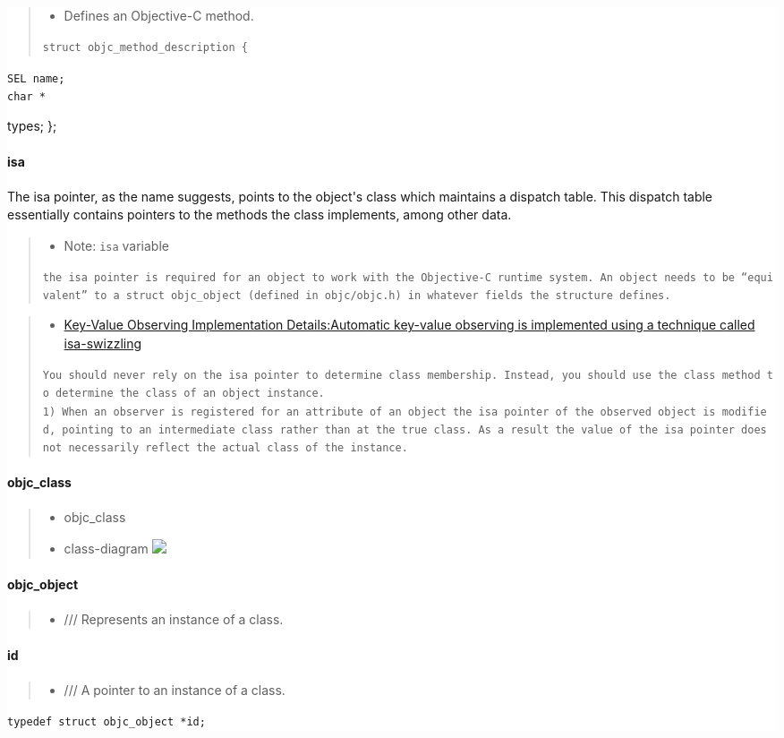 >* Defines an Objective-C method.
>```
>struct objc_method_description {
    SEL name;
    char *
types;
};
>```



####  isa

The isa pointer, as the name suggests, points to the object's class which maintains a dispatch table. This dispatch table essentially contains pointers to the methods the class implements, among other data.

>* Note: `isa` variable
>```
> the isa pointer is required for an object to work with the Objective-C runtime system. An object needs to be “equivalent” to a struct objc_object (defined in objc/objc.h) in whatever fields the structure defines. 
>```

>* [Key-Value Observing Implementation Details:Automatic key-value observing is implemented using a technique called isa-swizzling](https://developer.apple.com/library/content/documentation/Cocoa/Conceptual/KeyValueObserving/Articles/KVOImplementation.html#//apple_ref/doc/uid/20002307-BAJEAIEE)
>```
>You should never rely on the isa pointer to determine class membership. Instead, you should use the class method to determine the class of an object instance.
>1) When an observer is registered for an attribute of an object the isa pointer of the observed object is modified, pointing to an intermediate class rather than at the true class. As a result the value of the isa pointer does not necessarily reflect the actual class of the instance.
>```


#### objc_class


>* objc_class
><script src="https://gist.github.com/zhangkn/e427935b259e86a7f9058a0dc57fc489.js"></script>
>* class-diagram
>![](https://ws1.sinaimg.cn/large/006tNc79ly1fqy2tsj6pxj30px0r5wfl.jpg)


#### objc_object

>* /// Represents an instance of a class.
><script src="https://gist.github.com/zhangkn/4ff01a8c94c7f64641bc4c9f3db7aa0f.js"></script>


#### id


>* /// A pointer to an instance of a class.
```
typedef struct objc_object *id;
```
